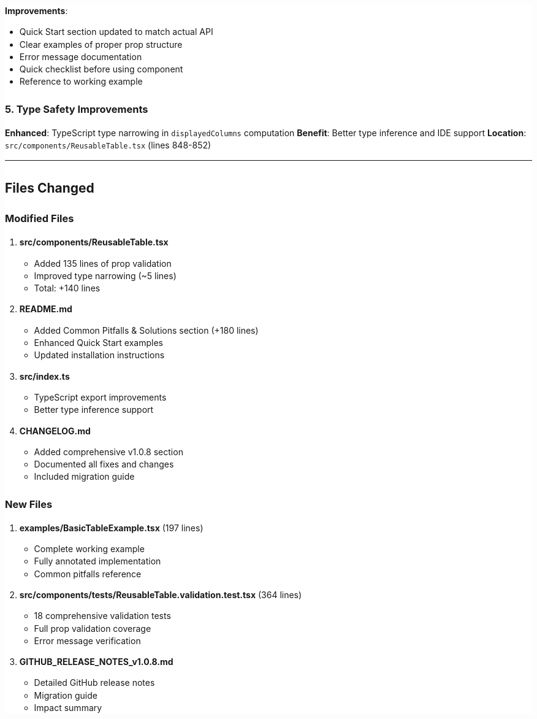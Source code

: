 **Improvements**:
- Quick Start section updated to match actual API
- Clear examples of proper prop structure
- Error message documentation
- Quick checklist before using component
- Reference to working example

### 5. Type Safety Improvements

**Enhanced**: TypeScript type narrowing in `displayedColumns` computation
**Benefit**: Better type inference and IDE support
**Location**: `src/components/ReusableTable.tsx` (lines 848-852)

---

## Files Changed

### Modified Files

1. **src/components/ReusableTable.tsx**
   - Added 135 lines of prop validation
   - Improved type narrowing (~5 lines)
   - Total: +140 lines

2. **README.md**
   - Added Common Pitfalls & Solutions section (+180 lines)
   - Enhanced Quick Start examples
   - Updated installation instructions

3. **src/index.ts**
   - TypeScript export improvements
   - Better type inference support

4. **CHANGELOG.md**
   - Added comprehensive v1.0.8 section
   - Documented all fixes and changes
   - Included migration guide

### New Files

1. **examples/BasicTableExample.tsx** (197 lines)
   - Complete working example
   - Fully annotated implementation
   - Common pitfalls reference

2. **src/components/__tests__/ReusableTable.validation.test.tsx** (364 lines)
   - 18 comprehensive validation tests
   - Full prop validation coverage
   - Error message verification

3. **GITHUB_RELEASE_NOTES_v1.0.8.md**
   - Detailed GitHub release notes
   - Migration guide
   - Impact summary
